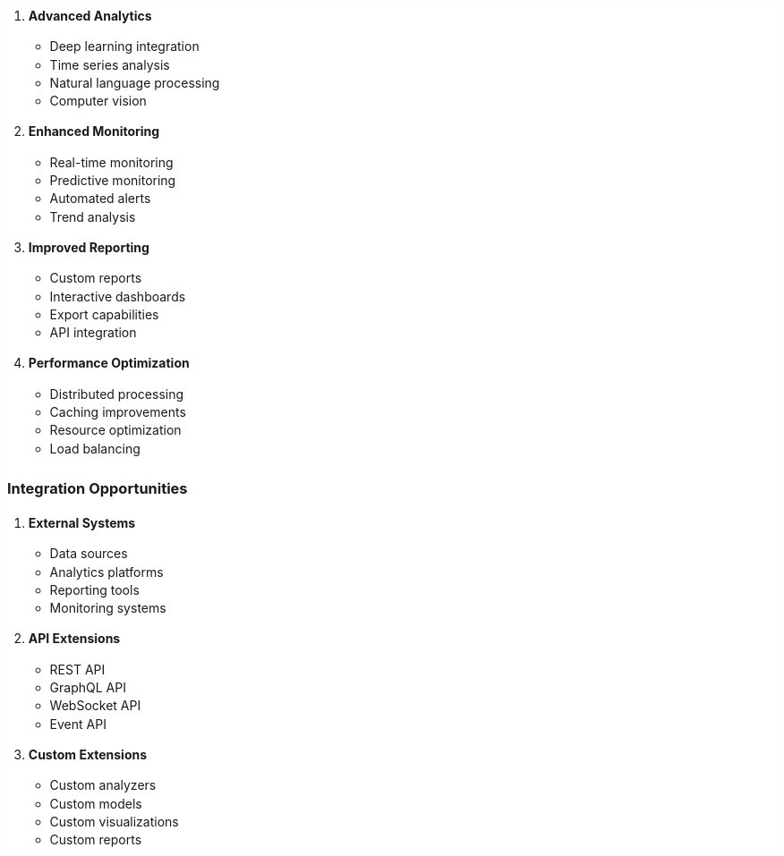 1. **Advanced Analytics**

   - Deep learning integration
   - Time series analysis
   - Natural language processing
   - Computer vision

2. **Enhanced Monitoring**

   - Real-time monitoring
   - Predictive monitoring
   - Automated alerts
   - Trend analysis

3. **Improved Reporting**

   - Custom reports
   - Interactive dashboards
   - Export capabilities
   - API integration

4. **Performance Optimization**
   - Distributed processing
   - Caching improvements
   - Resource optimization
   - Load balancing

### Integration Opportunities

1. **External Systems**

   - Data sources
   - Analytics platforms
   - Reporting tools
   - Monitoring systems

2. **API Extensions**

   - REST API
   - GraphQL API
   - WebSocket API
   - Event API

3. **Custom Extensions**
   - Custom analyzers
   - Custom models
   - Custom visualizations
   - Custom reports
